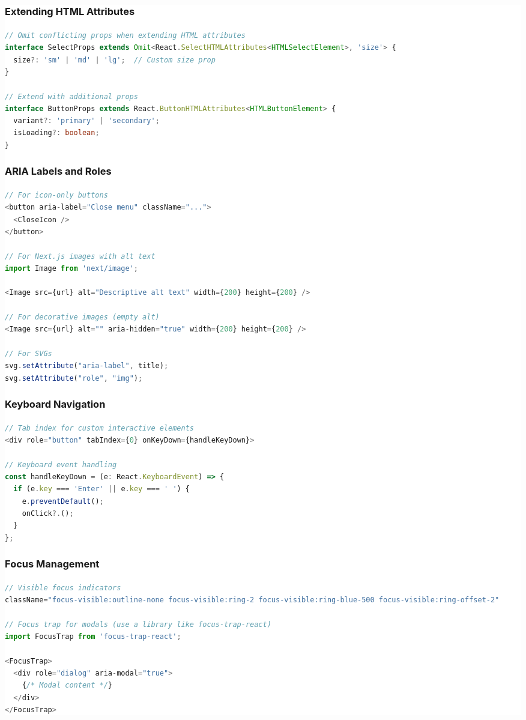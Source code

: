 ### Extending HTML Attributes
```typescript
// Omit conflicting props when extending HTML attributes
interface SelectProps extends Omit<React.SelectHTMLAttributes<HTMLSelectElement>, 'size'> {
  size?: 'sm' | 'md' | 'lg';  // Custom size prop
}

// Extend with additional props
interface ButtonProps extends React.ButtonHTMLAttributes<HTMLButtonElement> {
  variant?: 'primary' | 'secondary';
  isLoading?: boolean;
}
```

### ARIA Labels and Roles
```typescript
// For icon-only buttons
<button aria-label="Close menu" className="...">
  <CloseIcon />
</button>

// For Next.js images with alt text
import Image from 'next/image';

<Image src={url} alt="Descriptive alt text" width={200} height={200} />

// For decorative images (empty alt)
<Image src={url} alt="" aria-hidden="true" width={200} height={200} />

// For SVGs
svg.setAttribute("aria-label", title);
svg.setAttribute("role", "img");
```

### Keyboard Navigation
```typescript
// Tab index for custom interactive elements
<div role="button" tabIndex={0} onKeyDown={handleKeyDown}>

// Keyboard event handling
const handleKeyDown = (e: React.KeyboardEvent) => {
  if (e.key === 'Enter' || e.key === ' ') {
    e.preventDefault();
    onClick?.();
  }
};
```

### Focus Management
```typescript
// Visible focus indicators
className="focus-visible:outline-none focus-visible:ring-2 focus-visible:ring-blue-500 focus-visible:ring-offset-2"

// Focus trap for modals (use a library like focus-trap-react)
import FocusTrap from 'focus-trap-react';

<FocusTrap>
  <div role="dialog" aria-modal="true">
    {/* Modal content */}
  </div>
</FocusTrap>
```
